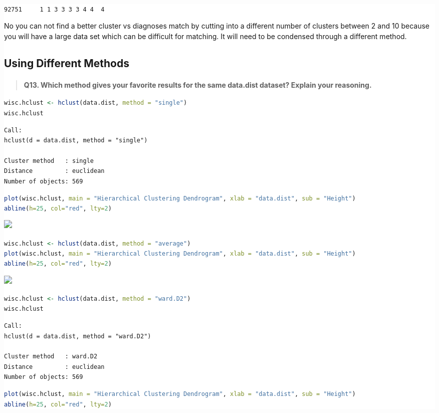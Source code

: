    92751     1 1 3 3 3 3 4 4  4

No you can not find a better cluster vs diagnoses match by cutting into
a different number of clusters between 2 and 10 because you will have a
large data set which can be difficult for matching. It will need to be
condensed through a different method.

## Using Different Methods

> **Q13. Which method gives your favorite results for the same data.dist
> dataset? Explain your reasoning.**

``` r
wisc.hclust <- hclust(data.dist, method = "single")
wisc.hclust
```


    Call:
    hclust(d = data.dist, method = "single")

    Cluster method   : single 
    Distance         : euclidean 
    Number of objects: 569 

``` r
plot(wisc.hclust, main = "Hierarchical Clustering Dendrogram", xlab = "data.dist", sub = "Height")
abline(h=25, col="red", lty=2)
```

![](class08_mini_project_files/figure-commonmark/unnamed-chunk-36-1.png)

``` r
wisc.hclust <- hclust(data.dist, method = "average")
plot(wisc.hclust, main = "Hierarchical Clustering Dendrogram", xlab = "data.dist", sub = "Height")
abline(h=25, col="red", lty=2)
```

![](class08_mini_project_files/figure-commonmark/unnamed-chunk-37-1.png)

``` r
wisc.hclust <- hclust(data.dist, method = "ward.D2")
wisc.hclust
```


    Call:
    hclust(d = data.dist, method = "ward.D2")

    Cluster method   : ward.D2 
    Distance         : euclidean 
    Number of objects: 569 

``` r
plot(wisc.hclust, main = "Hierarchical Clustering Dendrogram", xlab = "data.dist", sub = "Height")
abline(h=25, col="red", lty=2)
```
